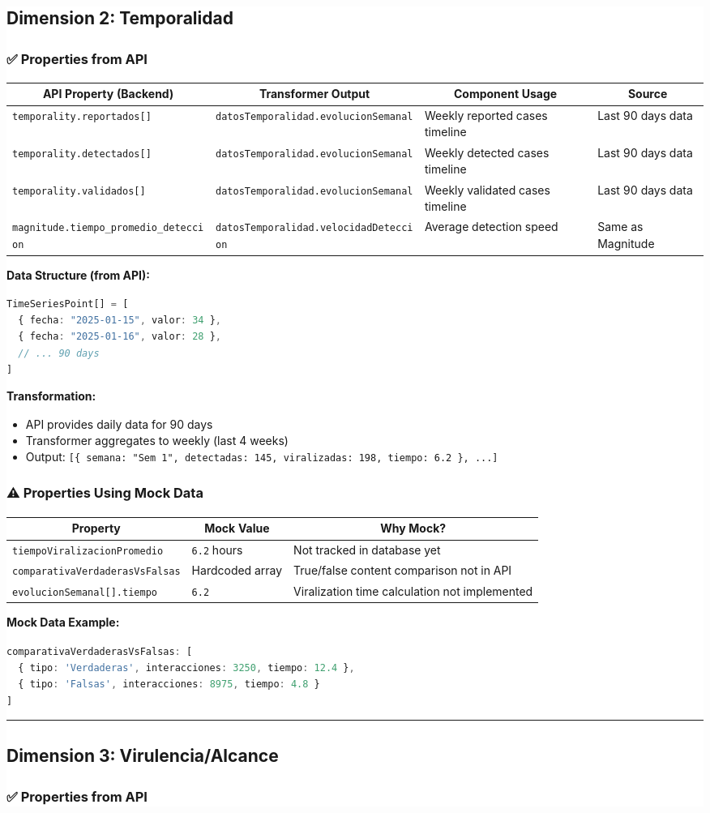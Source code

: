 
## Dimension 2: Temporalidad

### ✅ Properties from API

| API Property (Backend) | Transformer Output | Component Usage | Source |
|------------------------|-------------------|-----------------|---------|
| `temporality.reportados[]` | `datosTemporalidad.evolucionSemanal` | Weekly reported cases timeline | Last 90 days data |
| `temporality.detectados[]` | `datosTemporalidad.evolucionSemanal` | Weekly detected cases timeline | Last 90 days data |
| `temporality.validados[]` | `datosTemporalidad.evolucionSemanal` | Weekly validated cases timeline | Last 90 days data |
| `magnitude.tiempo_promedio_deteccion` | `datosTemporalidad.velocidadDeteccion` | Average detection speed | Same as Magnitude |

**Data Structure (from API):**
```typescript
TimeSeriesPoint[] = [
  { fecha: "2025-01-15", valor: 34 },
  { fecha: "2025-01-16", valor: 28 },
  // ... 90 days
]
```

**Transformation:**
- API provides daily data for 90 days
- Transformer aggregates to weekly (last 4 weeks)
- Output: `[{ semana: "Sem 1", detectadas: 145, viralizadas: 198, tiempo: 6.2 }, ...]`

### ⚠️ Properties Using Mock Data

| Property | Mock Value | Why Mock? |
|----------|-----------|-----------|
| `tiempoViralizacionPromedio` | `6.2` hours | Not tracked in database yet |
| `comparativaVerdaderasVsFalsas` | Hardcoded array | True/false content comparison not in API |
| `evolucionSemanal[].tiempo` | `6.2` | Viralization time calculation not implemented |

**Mock Data Example:**
```typescript
comparativaVerdaderasVsFalsas: [
  { tipo: 'Verdaderas', interacciones: 3250, tiempo: 12.4 },
  { tipo: 'Falsas', interacciones: 8975, tiempo: 4.8 }
]
```

---

## Dimension 3: Virulencia/Alcance

### ✅ Properties from API
